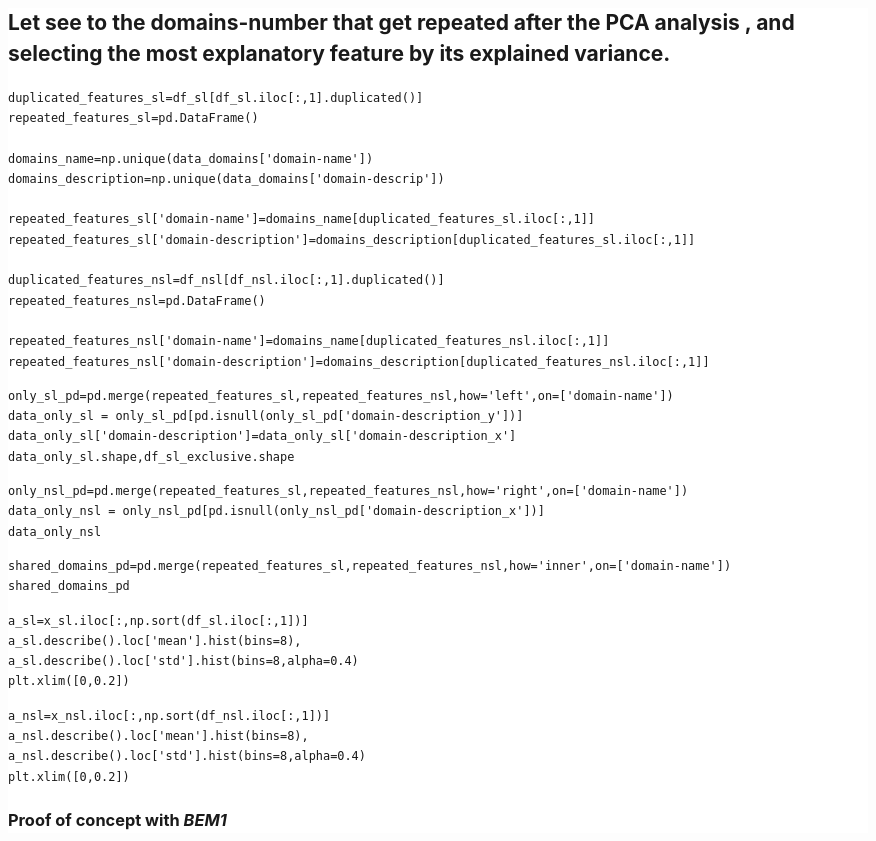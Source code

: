 ## Let see to the domains-number that get repeated after the PCA analysis , and selecting the most explanatory feature by its explained variance.

```{code-cell} ipython3
duplicated_features_sl=df_sl[df_sl.iloc[:,1].duplicated()]
repeated_features_sl=pd.DataFrame()

domains_name=np.unique(data_domains['domain-name'])
domains_description=np.unique(data_domains['domain-descrip'])

repeated_features_sl['domain-name']=domains_name[duplicated_features_sl.iloc[:,1]] 
repeated_features_sl['domain-description']=domains_description[duplicated_features_sl.iloc[:,1]]

duplicated_features_nsl=df_nsl[df_nsl.iloc[:,1].duplicated()]
repeated_features_nsl=pd.DataFrame()

repeated_features_nsl['domain-name']=domains_name[duplicated_features_nsl.iloc[:,1]] 
repeated_features_nsl['domain-description']=domains_description[duplicated_features_nsl.iloc[:,1]]
```

```{code-cell} ipython3
only_sl_pd=pd.merge(repeated_features_sl,repeated_features_nsl,how='left',on=['domain-name'])
data_only_sl = only_sl_pd[pd.isnull(only_sl_pd['domain-description_y'])]
data_only_sl['domain-description']=data_only_sl['domain-description_x']
data_only_sl.shape,df_sl_exclusive.shape
```

```{code-cell} ipython3
only_nsl_pd=pd.merge(repeated_features_sl,repeated_features_nsl,how='right',on=['domain-name'])
data_only_nsl = only_nsl_pd[pd.isnull(only_nsl_pd['domain-description_x'])]
data_only_nsl
```

```{code-cell} ipython3
shared_domains_pd=pd.merge(repeated_features_sl,repeated_features_nsl,how='inner',on=['domain-name'])
shared_domains_pd

```

```{code-cell} ipython3
a_sl=x_sl.iloc[:,np.sort(df_sl.iloc[:,1])]
a_sl.describe().loc['mean'].hist(bins=8),
a_sl.describe().loc['std'].hist(bins=8,alpha=0.4)
plt.xlim([0,0.2])
```

```{code-cell} ipython3
a_nsl=x_nsl.iloc[:,np.sort(df_nsl.iloc[:,1])]
a_nsl.describe().loc['mean'].hist(bins=8),
a_nsl.describe().loc['std'].hist(bins=8,alpha=0.4)
plt.xlim([0,0.2])
```

### Proof of concept with *BEM1*
